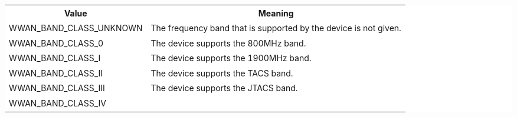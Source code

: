 
<table>
<tr>
<th>Value</th>
<th>Meaning</th>
</tr>
<tr>
<td>
WWAN_BAND_CLASS_UNKNOWN

</td>
<td>
The frequency band that is supported by the device is not given.

</td>
</tr>
<tr>
<td>
WWAN_BAND_CLASS_0

</td>
<td>
The device supports the 800MHz band.

</td>
</tr>
<tr>
<td>
WWAN_BAND_CLASS_I

</td>
<td>
The device supports the 1900MHz band.

</td>
</tr>
<tr>
<td>
WWAN_BAND_CLASS_II

</td>
<td>
The device supports the TACS band.

</td>
</tr>
<tr>
<td>
WWAN_BAND_CLASS_III

</td>
<td>
The device supports the JTACS band.

</td>
</tr>
<tr>
<td>
WWAN_BAND_CLASS_IV
